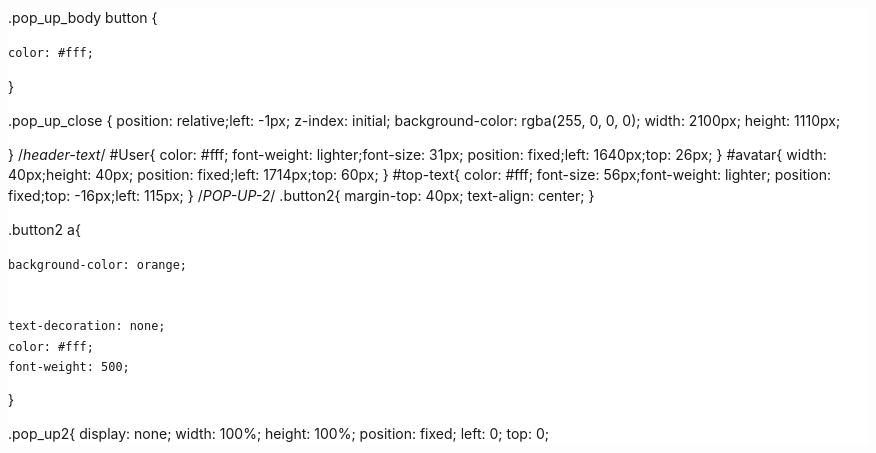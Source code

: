 .pop_up_body button {
    
    
    
    
    
    
    
    color: #fff;
    
    
}

.pop_up_close {
    position: relative;left: -1px;
    z-index: initial;
    background-color: rgba(255, 0, 0, 0);
    width: 2100px;
    height: 1110px;
    
}
/*header-text*/
#User{
    color: #fff;
    font-weight: lighter;font-size: 31px;
    position: fixed;left: 1640px;top: 26px;
    }
#avatar{
    width: 40px;height: 40px;
    position: fixed;left: 1714px;top: 60px;
}
#top-text{
    color: #fff;
    font-size: 56px;font-weight: lighter;
    position: fixed;top: -16px;left: 115px;
}
/*POP-UP-2*/
.button2{
    margin-top: 40px;
    text-align: center;
}

.button2 a{
    
    background-color: orange;
    
   
    text-decoration: none;
    color: #fff;
    font-weight: 500;
}

.pop_up2{
    display: none;
    width: 100%;
    height: 100%;
    position: fixed;
    left: 0;
    top: 0;
    